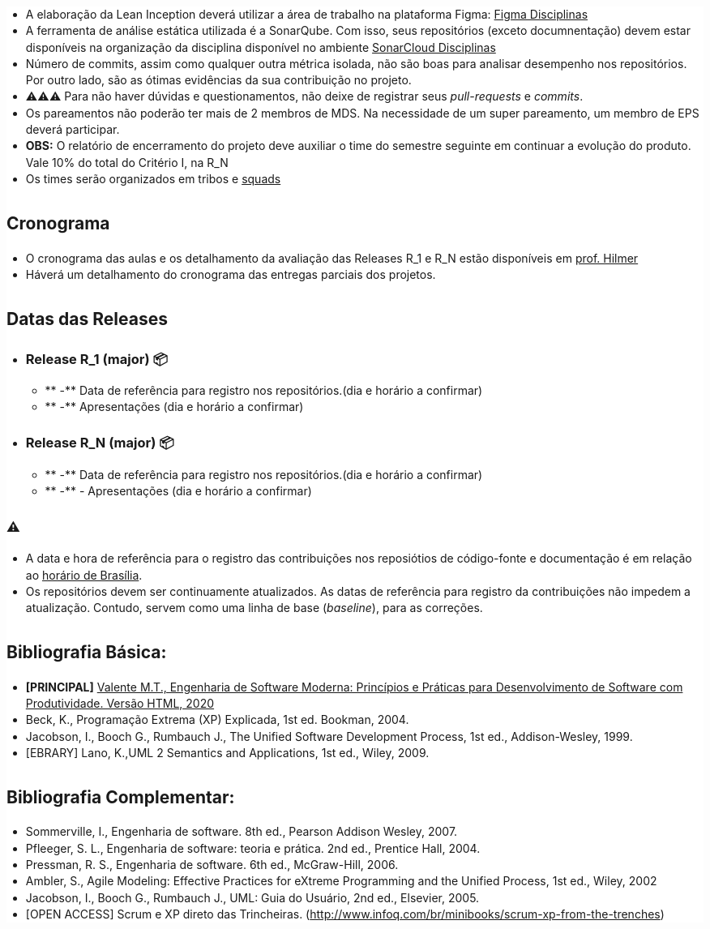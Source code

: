 - A elaboração da Lean Inception deverá utilizar a área de trabalho na plataforma Figma: [Figma Disciplinas](https://www.figma.com/files/recents-and-sharing/recently-viewed?fuid=1352627714612926868)
- A ferramenta de análise estática utilizada é a SonarQube. Com isso, seus repositórios (exceto documnentação) devem estar disponíveis na organização da disciplina disponível no ambiente [SonarCloud Disciplinas](https://sonarcloud.io/organizations/fga-eps-mds-1/projects?sort=name)
- Número de commits, assim como qualquer outra métrica isolada, não são boas para analisar desempenho nos repositórios. Por outro lado, são as ótimas evidências da sua contribuição no projeto.
-  ⚠️⚠️⚠️ Para não haver dúvidas e questionamentos, não deixe de registrar seus _pull-requests_ e _commits_.
- Os pareamentos não poderão ter mais de 2 membros de MDS. Na necessidade de um super pareamento, um membro de EPS deverá participar.
- **OBS:** O relatório de encerramento do projeto deve auxiliar o time do semestre seguinte em continuar a evolução do produto. Vale 10% do total do Critério I, na R_N
- Os times serão organizados em tribos e [squads](https://blog.crisp.se/wp-content/uploads/2012/11/SpotifyScaling.pdf)

## Cronograma
- O cronograma das aulas e os detalhamento da avaliação das Releases R_1 e R_N estão disponíveis em [prof. Hilmer]()
- Háverá um detalhamento do cronograma das entregas parciais dos projetos.

## Datas das Releases
- ### Release R_1 (major) 📦
  - ** -** Data de referência para registro nos repositórios.(dia e horário a confirmar)
  - ** -** Apresentações (dia e horário a confirmar)

- ### Release R_N (major) 📦
  - ** -** Data de referência para registro nos repositórios.(dia e horário a confirmar)
  - ** -** - Apresentações (dia e horário a confirmar)


### ⚠️
  - A data e hora de referência para o registro das contribuições nos reposiótios de código-fonte e documentação é em relação ao [horário de Brasília](https://greenwichmeantime.com/time-zone/south-america/brazil/brasilia/).
  - Os repositórios devem ser continuamente atualizados. As datas de referência para registro da contribuições não impedem a atualização. Contudo,  servem como uma linha de base (_baseline_), para as correções.

## Bibliografia Básica:
- **[PRINCIPAL]** [Valente M.T., Engenharia de Software Moderna: Princípios e Práticas para Desenvolvimento de Software com Produtividade. Versão HTML, 2020](https://engsoftmoderna.info/)
- Beck, K., Programação Extrema (XP) Explicada, 1st ed. Bookman, 2004. 
- Jacobson, I., Booch G., Rumbauch J., The Unified Software Development Process, 1st ed., Addison-Wesley, 1999. 
- [EBRARY] Lano, K.,UML 2 Semantics and Applications, 1st ed., Wiley, 2009. 

## Bibliografia Complementar: 

- Sommerville, I., Engenharia de software. 8th ed., Pearson Addison Wesley, 2007. 
- Pfleeger, S. L., Engenharia de software: teoria e prática. 2nd ed., Prentice Hall, 2004. 
- Pressman, R. S., Engenharia de software. 6th ed., McGraw-Hill, 2006. 
- Ambler, S., Agile Modeling: Effective Practices for eXtreme Programming and the Unified Process, 1st ed., Wiley, 2002 
- Jacobson, I., Booch G., Rumbauch J., UML: Guia do Usuário, 2nd ed., Elsevier, 2005. 
- [OPEN ACCESS] Scrum e XP direto das Trincheiras. (http://www.infoq.com/br/minibooks/scrum-xp-from-the-trenches)
